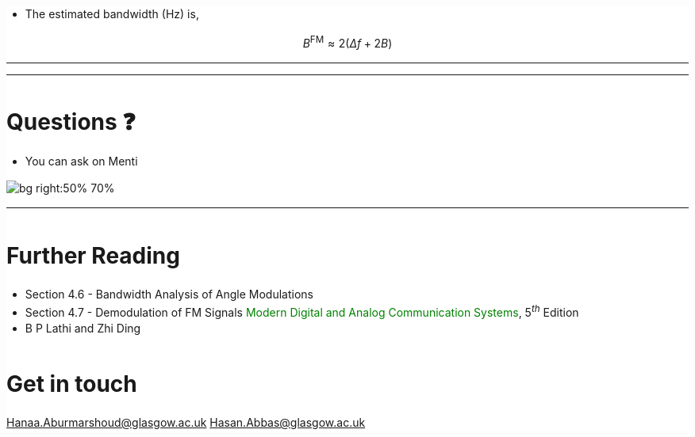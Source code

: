 - The estimated bandwidth (Hz) is,

$$
B^{\mathrm{FM}} \approx 2 (\Delta f + 2B)
$$


---



---

# Questions ❓
- You can ask on Menti


![bg right:50% 70%](assets/qr_3_lecture.png)

---

# Further Reading 

- Section 4.6 - Bandwidth Analysis of Angle Modulations 
- Section 4.7 - Demodulation of FM Signals 
<span style="color:green">Modern Digital and Analog Communication Systems</span>, $5^{th}$ Edition
- B P Lathi and Zhi Ding


# Get in touch

Hanaa.Aburmarshoud@glasgow.ac.uk
Hasan.Abbas@glasgow.ac.uk 